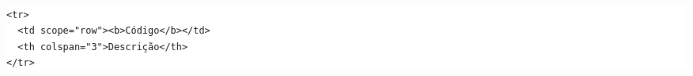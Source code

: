     <tr>
      <td scope="row"><b>Código</b></td>
      <th colspan="3">Descrição</th>
    </tr>
  </tbody>
</table>

